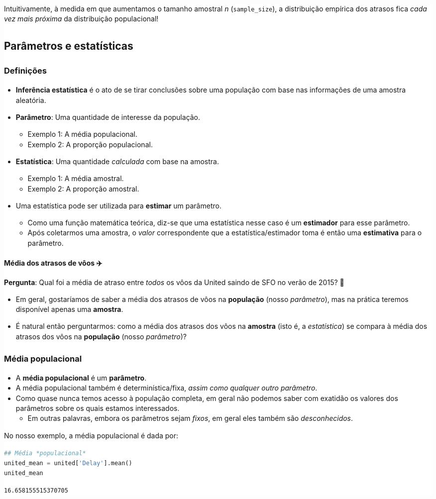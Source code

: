 

Intuitivamente, à medida em que aumentamos o tamanho amostral $n$ (`sample_size`), a distribuição empírica dos atrasos fica _cada vez mais próxima_ da distribuição populacional!

## Parâmetros e estatísticas

### Definições

- **Inferência estatística** é o ato de se tirar conclusões sobre uma população com base nas informações de uma amostra aleatória.

- **Parâmetro**: Uma quantidade de interesse da população.
    - Exemplo 1: A média populacional.
    - Exemplo 2: A proporção populacional.

- **Estatística**: Uma quantidade _calculada_ com base na amostra.
    - Exemplo 1: A média amostral.
    - Exemplo 2: A proporção amostral.

- Uma estatística pode ser utilizada para **estimar** um parâmetro.
  - Como uma função matemática teórica, diz-se que uma estatística nesse caso é um **estimador** para esse parâmetro.
  - Após coletarmos uma amostra, o _valor_ correspondente que a estatística/estimador toma é então uma **estimativa** para o parâmetro.

#### Média dos atrasos de vôos ✈️

**Pergunta**: Qual foi a média de atraso entre _todos_ os vôos da United saindo de SFO no verão de 2015? 🤔

- Em geral, gostaríamos de saber a média dos atrasos de vôos na **população** (nosso _parâmetro_), mas na prática teremos disponível apenas uma **amostra**.

- É natural então perguntarmos: como a média dos atrasos dos vôos na **amostra** (isto é, a _estatística_) se compara à média dos atrasos dos vôos na  **população** (nosso _parâmetro_)?

### Média populacional

- A **média populacional** é um **parâmetro**.
- A média populacional também é determinística/fixa, _assim como qualquer outro parâmetro_. 
- Como quase nunca temos acesso à população completa, em geral não podemos saber com exatidão os valores dos parâmetros sobre os quais estamos interessados.
    - Em outras palavras, embora os parâmetros sejam _fixos_, em geral eles também são _desconhecidos_.

No nosso exemplo, a média populacional é dada por:


```python
## Média *populacional*
united_mean = united['Delay'].mean()
united_mean
```




    16.658155515370705

